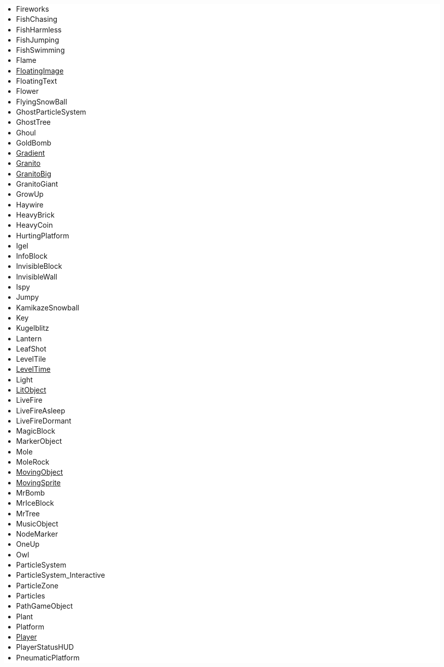 * Fireworks
* FishChasing
* FishHarmless
* FishJumping
* FishSwimming
* Flame
* [FloatingImage](https://github.com/SuperTux/supertux/wiki/ScriptingFloatingImage)
* FloatingText
* Flower
* FlyingSnowBall
* GhostParticleSystem
* GhostTree
* Ghoul
* GoldBomb
* [Gradient](https://github.com/SuperTux/supertux/wiki/ScriptingGradient)
* [Granito](https://github.com/SuperTux/supertux/wiki/ScriptingGranito)
* [GranitoBig](https://github.com/SuperTux/supertux/wiki/ScriptingGranitoBig)
* GranitoGiant
* GrowUp
* Haywire
* HeavyBrick
* HeavyCoin
* HurtingPlatform
* Igel
* InfoBlock
* InvisibleBlock
* InvisibleWall
* Ispy
* Jumpy
* KamikazeSnowball
* Key
* Kugelblitz
* Lantern
* LeafShot
* LevelTile
* [LevelTime](https://github.com/SuperTux/supertux/wiki/ScriptingLevelTime)
* Light
* [LitObject](https://github.com/SuperTux/supertux/wiki/ScriptingLitObject)
* LiveFire
* LiveFireAsleep
* LiveFireDormant
* MagicBlock
* MarkerObject
* Mole
* MoleRock
* [MovingObject](https://github.com/SuperTux/supertux/wiki/ScriptingMovingObject)
* [MovingSprite](https://github.com/SuperTux/supertux/wiki/ScriptingMovingSprite)
* MrBomb
* MrIceBlock
* MrTree
* MusicObject
* NodeMarker
* OneUp
* Owl
* ParticleSystem
* ParticleSystem_Interactive
* ParticleZone
* Particles
* PathGameObject
* Plant
* Platform
* [Player](https://github.com/SuperTux/supertux/wiki/ScriptingPlayer)
* PlayerStatusHUD
* PneumaticPlatform